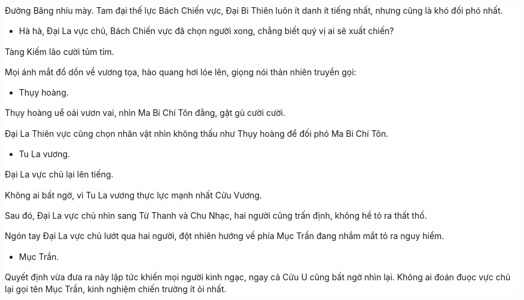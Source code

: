 Đường Băng nhíu mày. Tam đại thế lực Bách Chiến vực, Đại Bi Thiên luôn ít danh ít tiếng nhất, nhưng cũng là khó đối phó nhất.

- Hà hà, Đại La vực chủ, Bách Chiến vực đã chọn người xong, chẳng biết quý vị ai sẽ xuất chiến?

Tàng Kiếm lão cười tủm tỉm.

Mọi ánh mắt đổ dồn về vương tọa, hào quang hơi lóe lên, giọng nói thản nhiên truyền gọi:

- Thụy hoàng.

Thụy hoàng uể oải vươn vai, nhìn Ma Bi Chí Tôn đằng, gật gù cười cười.

Đại La Thiên vực cũng chọn nhân vật nhìn không thấu như Thụy hoàng để đối phó Ma Bi Chí Tôn.

- Tu La vương.

Đại La vực chủ lại lên tiếng.

Không ai bất ngờ, vì Tu La vương thực lực mạnh nhất Cửu Vương.

Sau đó, Đại La vực chủ nhìn sang Từ Thanh và Chu Nhạc, hai người cũng trấn định, không hề tỏ ra thất thố.

Ngón tay Đại La vực chủ lướt qua hai người, đột nhiên hướng về phía Mục Trần đang nhắm mắt tỏ ra nguy hiểm.

- Mục Trần.

Quyết định vừa đưa ra này lập tức khiến mọi người kinh ngạc, ngay cả Cửu U cũng bất ngờ nhìn lại. Không ai đoán đuọc vực chủ lại gọi tên Mục Trần, kinh nghiệm chiến trường ít ỏi nhất.




